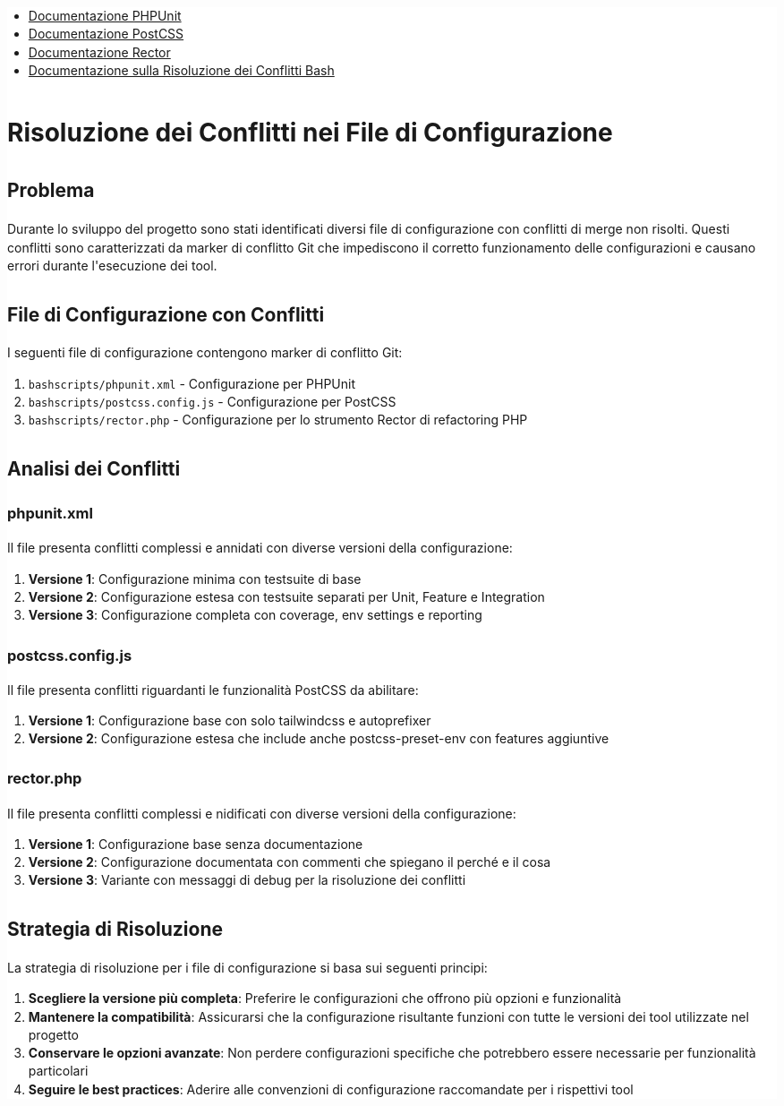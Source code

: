 - [Documentazione PHPUnit](https://phpunit.readthedocs.io/en/10.3/configuration.html)
- [Documentazione PostCSS](https://postcss.org/)
- [Documentazione Rector](https://getrector.org/documentation)
- [Documentazione sulla Risoluzione dei Conflitti Bash](CONFLICT_RESOLUTION_BASH.md)

# Risoluzione dei Conflitti nei File di Configurazione

## Problema

Durante lo sviluppo del progetto sono stati identificati diversi file di configurazione con conflitti di merge non risolti. Questi conflitti sono caratterizzati da marker di conflitto Git  che impediscono il corretto funzionamento delle configurazioni e causano errori durante l'esecuzione dei tool.

## File di Configurazione con Conflitti

I seguenti file di configurazione contengono marker di conflitto Git:

1. `bashscripts/phpunit.xml` - Configurazione per PHPUnit
2. `bashscripts/postcss.config.js` - Configurazione per PostCSS
3. `bashscripts/rector.php` - Configurazione per lo strumento Rector di refactoring PHP

## Analisi dei Conflitti

### phpunit.xml

Il file presenta conflitti complessi e annidati con diverse versioni della configurazione:

1. **Versione 1**: Configurazione minima con testsuite di base
2. **Versione 2**: Configurazione estesa con testsuite separati per Unit, Feature e Integration
3. **Versione 3**: Configurazione completa con coverage, env settings e reporting

### postcss.config.js

Il file presenta conflitti riguardanti le funzionalità PostCSS da abilitare:

1. **Versione 1**: Configurazione base con solo tailwindcss e autoprefixer
2. **Versione 2**: Configurazione estesa che include anche postcss-preset-env con features aggiuntive

### rector.php

Il file presenta conflitti complessi e nidificati con diverse versioni della configurazione:

1. **Versione 1**: Configurazione base senza documentazione
2. **Versione 2**: Configurazione documentata con commenti che spiegano il perché e il cosa
3. **Versione 3**: Variante con messaggi di debug per la risoluzione dei conflitti

## Strategia di Risoluzione

La strategia di risoluzione per i file di configurazione si basa sui seguenti principi:

1. **Scegliere la versione più completa**: Preferire le configurazioni che offrono più opzioni e funzionalità
2. **Mantenere la compatibilità**: Assicurarsi che la configurazione risultante funzioni con tutte le versioni dei tool utilizzate nel progetto
3. **Conservare le opzioni avanzate**: Non perdere configurazioni specifiche che potrebbero essere necessarie per funzionalità particolari
4. **Seguire le best practices**: Aderire alle convenzioni di configurazione raccomandate per i rispettivi tool
